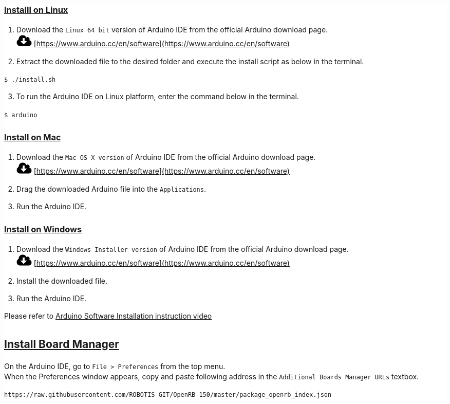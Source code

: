 ### [Installl on Linux](#install-on-linux)

1. Download the `Linux 64 bit` version of Arduino IDE from the official Arduino download page.  
  ![](/assets/images/icon_download.png) [https://www.arduino.cc/en/software](https://www.arduino.cc/en/software)

2. Extract the downloaded file to the desired folder and execute the install script as below in the terminal.
```
$ ./install.sh
```

3. To run the Arduino IDE on Linux platform, enter the command below in the terminal.
```
$ arduino
```

### [Install on Mac](#install-on-mac)

1. Download the `Mac OS X version` of Arduino IDE from the official Arduino download page.  
  ![](/assets/images/icon_download.png) [https://www.arduino.cc/en/software](https://www.arduino.cc/en/software)

2. Drag the downloaded Arduino file into the `Applications`.

3. Run the Arduino IDE.

### [Install on Windows](#install-on-windows)

1. Download the `Windows Installer version` of Arduino IDE from the official Arduino download page.  
  ![](/assets/images/icon_download.png) [https://www.arduino.cc/en/software](https://www.arduino.cc/en/software)

2. Install the downloaded file.

3. Run the Arduino IDE.

Please refer to [Arduino Software Installation instruction video](https://youtu.be/1Y7FLG1n-9k?t=136)

## [Install Board Manager](#install-board-manager)

On the Arduino IDE, go to `File > Preferences` from the top menu.  
When the Preferences window appears, copy and paste following address in the `Additional Boards Manager URLs` textbox.

```
https://raw.githubusercontent.com/ROBOTIS-GIT/OpenRB-150/master/package_openrb_index.json
```
